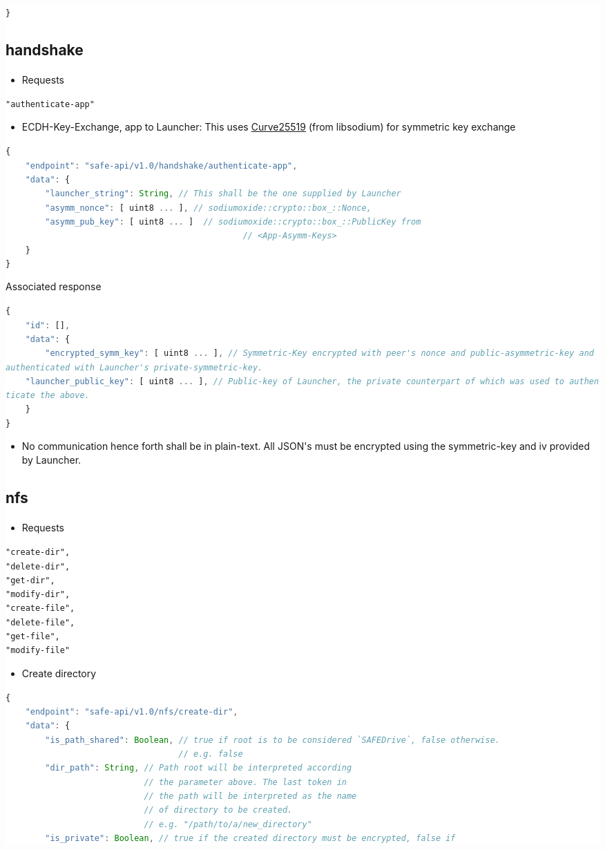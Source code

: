 ```javascript
}
```

## handshake
- Requests
```
"authenticate-app"
```

- ECDH-Key-Exchange, app to Launcher: This uses [Curve25519](https://en.wikipedia.org/wiki/Curve25519) (from libsodium) for symmetric key exchange 
```javascript
{
    "endpoint": "safe-api/v1.0/handshake/authenticate-app",
    "data": {
        "launcher_string": String, // This shall be the one supplied by Launcher
        "asymm_nonce": [ uint8 ... ], // sodiumoxide::crypto::box_::Nonce,
        "asymm_pub_key": [ uint8 ... ]  // sodiumoxide::crypto::box_::PublicKey from
                                                // <App-Asymm-Keys>
    }
}
```
Associated response
```javascript
{
    "id": [],
    "data": {
        "encrypted_symm_key": [ uint8 ... ], // Symmetric-Key encrypted with peer's nonce and public-asymmetric-key and authenticated with Launcher's private-symmetric-key.
	"launcher_public_key": [ uint8 ... ], // Public-key of Launcher, the private counterpart of which was used to authenticate the above.
    }
}
```
- No communication hence forth shall be in plain-text. All JSON's must be encrypted using the symmetric-key and iv provided by Launcher.

## nfs
- Requests
```
"create-dir",
"delete-dir",
"get-dir",
"modify-dir",
"create-file",
"delete-file",
"get-file",
"modify-file"
```

- Create directory
```javascript
{
    "endpoint": "safe-api/v1.0/nfs/create-dir",
    "data": {
        "is_path_shared": Boolean, // true if root is to be considered `SAFEDrive`, false otherwise.
                                   // e.g. false
        "dir_path": String, // Path root will be interpreted according
                            // the parameter above. The last token in
                            // the path will be interpreted as the name
                            // of directory to be created.
                            // e.g. "/path/to/a/new_directory"
        "is_private": Boolean, // true if the created directory must be encrypted, false if
```
